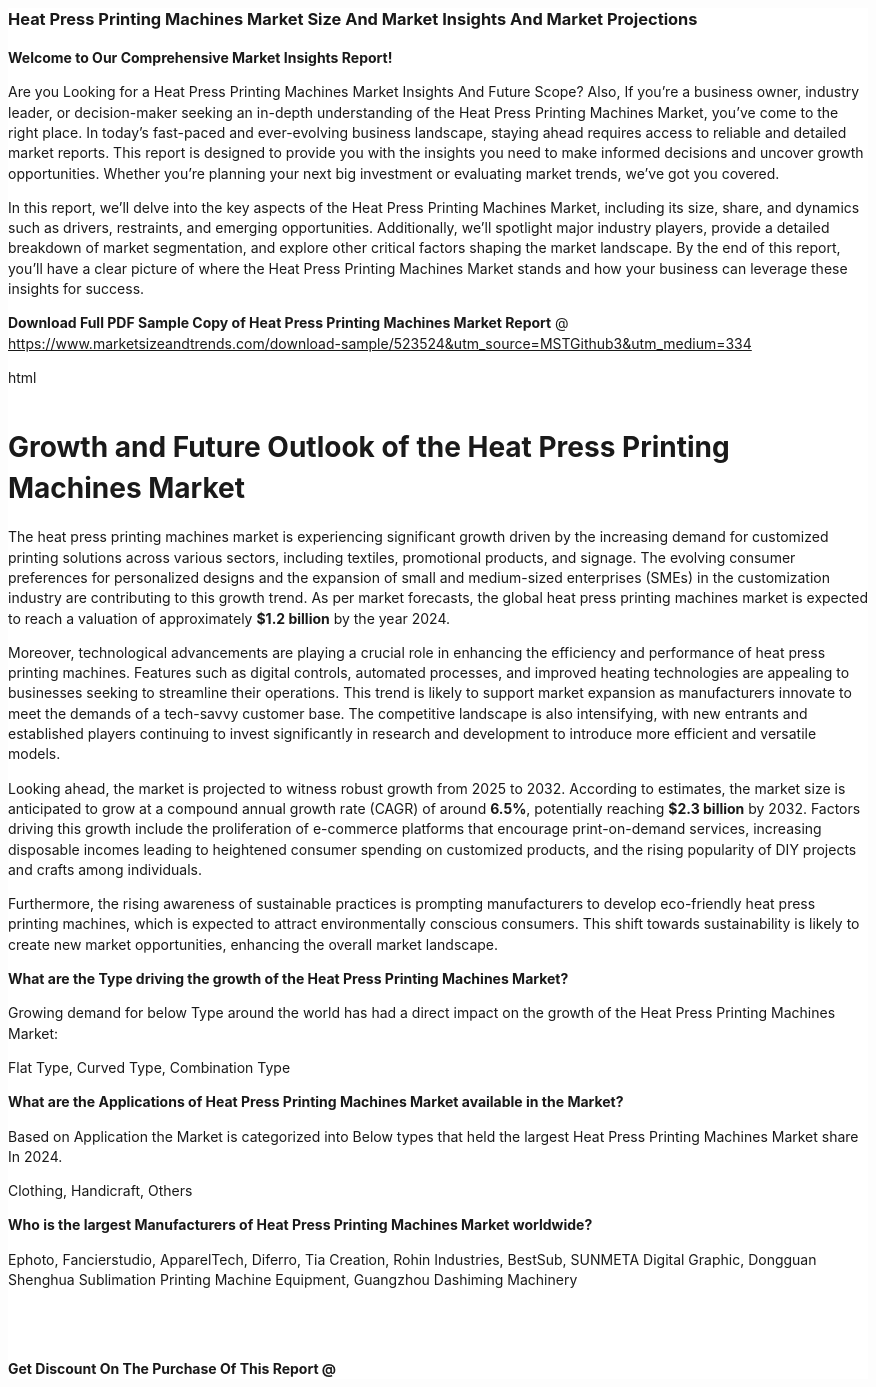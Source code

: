 <div class="" data-test-id=""><h3><span class="">Heat Press Printing Machines Market Size And Market Insights And Market Projections</span></h3></div><div class="" data-test-id=""><p><strong>Welcome to Our Comprehensive Market Insights Report!</strong></p><p>Are you Looking for a Heat Press Printing Machines Market Insights And Future Scope? Also, If you&rsquo;re a business owner, industry leader, or decision-maker seeking an in-depth understanding of the Heat Press Printing Machines Market, you&rsquo;ve come to the right place. In today&rsquo;s fast-paced and ever-evolving business landscape, staying ahead requires access to reliable and detailed market reports. This report is designed to provide you with the insights you need to make informed decisions and uncover growth opportunities. Whether you&rsquo;re planning your next big investment or evaluating market trends, we&rsquo;ve got you covered.</p><p>In this report, we&rsquo;ll delve into the key aspects of the Heat Press Printing Machines Market, including its size, share, and dynamics such as drivers, restraints, and emerging opportunities. Additionally, we&rsquo;ll spotlight major industry players, provide a detailed breakdown of market segmentation, and explore other critical factors shaping the market landscape. By the end of this report, you&rsquo;ll have a clear picture of where the Heat Press Printing Machines Market stands and how your business can leverage these insights for success.</p><p><strong>Download Full PDF Sample Copy of Heat Press Printing Machines Market Report</strong> @ <a href="https://www.marketsizeandtrends.com/download-sample/523524&utm_source=MSTGithub3&utm_medium=334" target="_blank">https://www.marketsizeandtrends.com/download-sample/523524&utm_source=MSTGithub3&utm_medium=334</a></p></div><div class="" data-test-id=""><p><span class="">html<!DOCTYPE html><html lang="en"><head> <meta charset="UTF-8"> <meta name="viewport" content="width=device-width, initial-scale=1.0"> <title>Heat Press Printing Machines Market Growth</title></head><body> <h1>Growth and Future Outlook of the Heat Press Printing Machines Market</h1> <p>The heat press printing machines market is experiencing significant growth driven by the increasing demand for customized printing solutions across various sectors, including textiles, promotional products, and signage. The evolving consumer preferences for personalized designs and the expansion of small and medium-sized enterprises (SMEs) in the customization industry are contributing to this growth trend. As per market forecasts, the global heat press printing machines market is expected to reach a valuation of approximately <strong>$1.2 billion</strong> by the year 2024.</p> <p>Moreover, technological advancements are playing a crucial role in enhancing the efficiency and performance of heat press printing machines. Features such as digital controls, automated processes, and improved heating technologies are appealing to businesses seeking to streamline their operations. This trend is likely to support market expansion as manufacturers innovate to meet the demands of a tech-savvy customer base. The competitive landscape is also intensifying, with new entrants and established players continuing to invest significantly in research and development to introduce more efficient and versatile models.</p> <p style="text-align:center;"><strong></strong></p> <p>Looking ahead, the market is projected to witness robust growth from 2025 to 2032. According to estimates, the market size is anticipated to grow at a compound annual growth rate (CAGR) of around <strong>6.5%</strong>, potentially reaching <strong>$2.3 billion</strong> by 2032. Factors driving this growth include the proliferation of e-commerce platforms that encourage print-on-demand services, increasing disposable incomes leading to heightened consumer spending on customized products, and the rising popularity of DIY projects and crafts among individuals.</p> <p>Furthermore, the rising awareness of sustainable practices is prompting manufacturers to develop eco-friendly heat press printing machines, which is expected to attract environmentally conscious consumers. This shift towards sustainability is likely to create new market opportunities, enhancing the overall market landscape.</p></body></html></span></p><p><strong><span class="">What are the&nbsp;Type driving the growth of the Heat Press Printing Machines Market?</span></strong></p></div><div class="" data-test-id=""><p><span class="">Growing demand for below Type around the world has had a direct impact on the growth of the Heat Press Printing Machines Market:</span></p></div><div class="" data-test-id=""><p>Flat Type, Curved Type, Combination Type</p><p><span class=""><strong>What are the&nbsp;Applications&nbsp;of Heat Press Printing Machines Market available in the Market?</strong></span></p></div><div class="" data-test-id=""><p><span class="">Based on Application the Market is categorized into Below types that held the largest Heat Press Printing Machines Market share In 2024.</span></p></div><div class="" data-test-id=""><p><span class="">Clothing, Handicraft, Others</span></p><p><span class=""><strong>Who is the largest Manufacturers of Heat Press Printing Machines Market worldwide?</strong></span></p></div><div class="" data-test-id=""><p><span class="">Ephoto, Fancierstudio, ApparelTech, Diferro, Tia Creation, Rohin Industries, BestSub, SUNMETA Digital Graphic, Dongguan Shenghua Sublimation Printing Machine Equipment, Guangzhou Dashiming Machinery</span></p></div><div class="" data-test-id="">&nbsp;</div><div class="" data-test-id="">&nbsp;</div><div class="" data-test-id=""><p><span class=""><strong>Get Discount On The Purchase Of This Report @</strong>